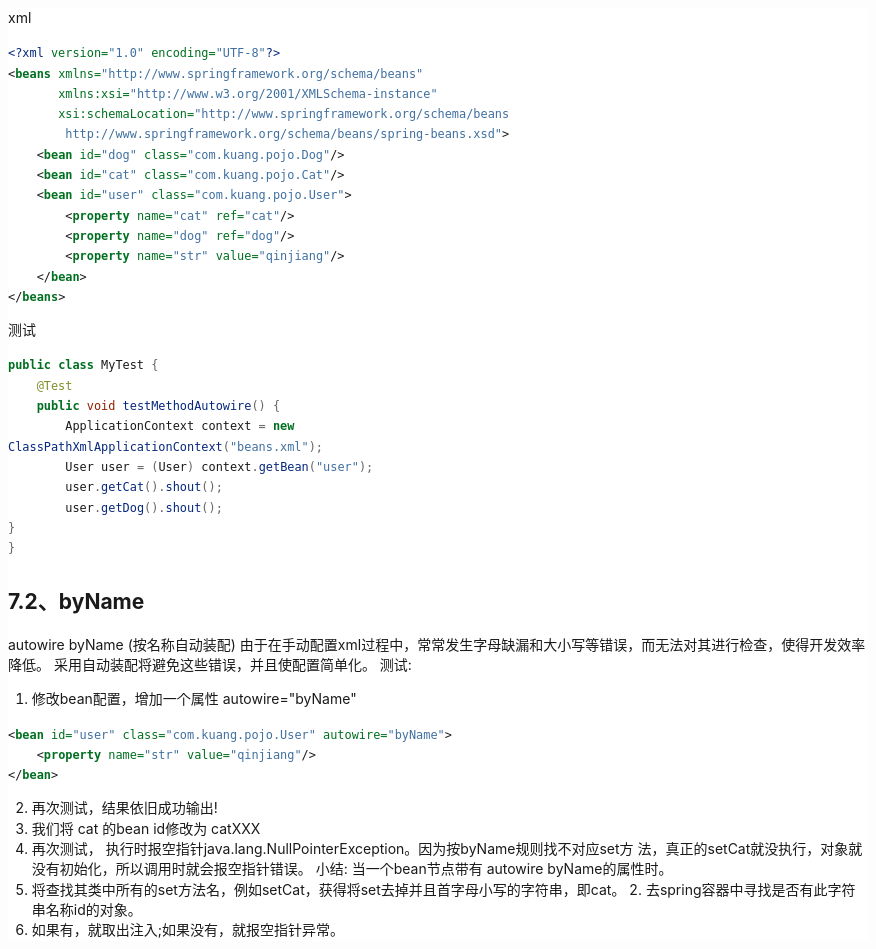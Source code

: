 xml

```xml
<?xml version="1.0" encoding="UTF-8"?>
<beans xmlns="http://www.springframework.org/schema/beans"
       xmlns:xsi="http://www.w3.org/2001/XMLSchema-instance"
       xsi:schemaLocation="http://www.springframework.org/schema/beans
        http://www.springframework.org/schema/beans/spring-beans.xsd">
    <bean id="dog" class="com.kuang.pojo.Dog"/>
    <bean id="cat" class="com.kuang.pojo.Cat"/>
    <bean id="user" class="com.kuang.pojo.User">
        <property name="cat" ref="cat"/>
        <property name="dog" ref="dog"/>
        <property name="str" value="qinjiang"/>
    </bean>
</beans>

```

测试

```java
public class MyTest {
    @Test
    public void testMethodAutowire() {
        ApplicationContext context = new
ClassPathXmlApplicationContext("beans.xml");
        User user = (User) context.getBean("user");
        user.getCat().shout();
        user.getDog().shout();
} 
}
```

## 7.2、byName

autowire byName (按名称自动装配) 由于在手动配置xml过程中，常常发生字母缺漏和大小写等错误，而无法对其进行检查，使得开发效率
降低。
采用自动装配将避免这些错误，并且使配置简单化。
测试:

1. 修改bean配置，增加一个属性 autowire="byName"

```xml
<bean id="user" class="com.kuang.pojo.User" autowire="byName">
    <property name="str" value="qinjiang"/>
</bean>
```

2. 再次测试，结果依旧成功输出!
3. 我们将 cat 的bean id修改为 catXXX
4. 再次测试， 执行时报空指针java.lang.NullPointerException。因为按byName规则找不对应set方 法，真正的setCat就没执行，对象就没有初始化，所以调用时就会报空指针错误。
   小结:
   当一个bean节点带有 autowire byName的属性时。
5. 将查找其类中所有的set方法名，例如setCat，获得将set去掉并且首字母小写的字符串，即cat。 2. 去spring容器中寻找是否有此字符串名称id的对象。
6. 如果有，就取出注入;如果没有，就报空指针异常。
